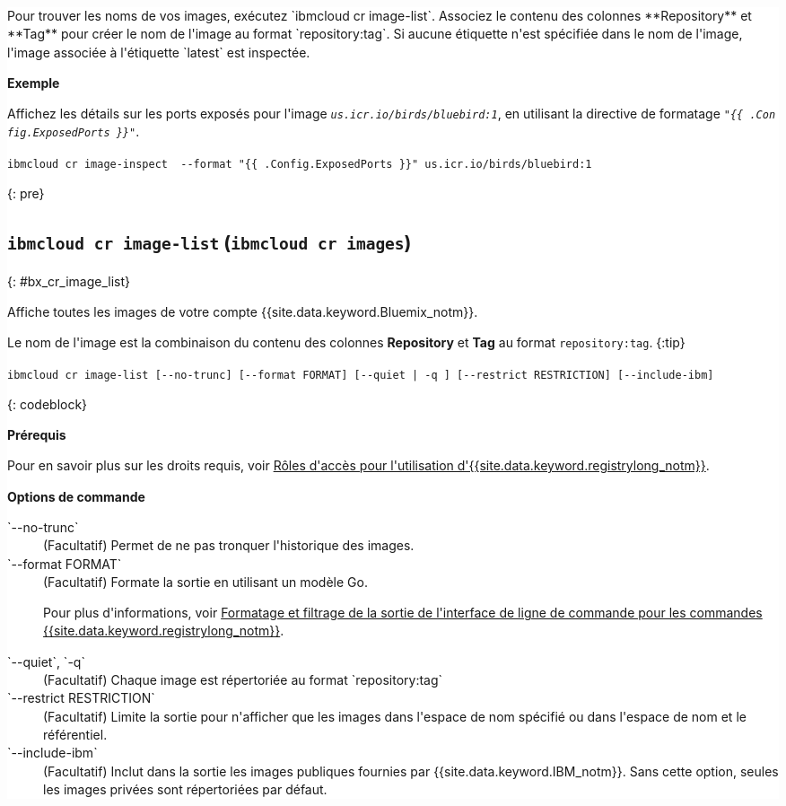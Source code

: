 <p>Pour trouver les noms de vos images, exécutez `ibmcloud cr image-list`. Associez le contenu des colonnes **Repository** et **Tag** pour créer le nom de l'image au format `repository:tag`. Si aucune étiquette n'est spécifiée dans le nom de l'image, l'image associée à l'étiquette `latest` est inspectée. </p>

</dd>
</dl>

**Exemple**

Affichez les détails sur les ports exposés pour l'image *`us.icr.io/birds/bluebird:1`*, en utilisant la directive de formatage *`"{{ .Config.ExposedPorts }}"`*.

```
ibmcloud cr image-inspect  --format "{{ .Config.ExposedPorts }}" us.icr.io/birds/bluebird:1
```
{: pre}

## `ibmcloud cr image-list` (`ibmcloud cr images`)
{: #bx_cr_image_list}

Affiche toutes les images de votre compte {{site.data.keyword.Bluemix_notm}}.

Le nom de l'image est la combinaison du contenu des colonnes **Repository** et **Tag** au format `repository:tag`.
{:tip}

```
ibmcloud cr image-list [--no-trunc] [--format FORMAT] [--quiet | -q ] [--restrict RESTRICTION] [--include-ibm]
```
{: codeblock}

**Prérequis**

Pour en savoir plus sur les droits requis, voir [Rôles d'accès pour l'utilisation d'{{site.data.keyword.registrylong_notm}}](/docs/services/Registry?topic=registry-iam#access_roles_using).

**Options de commande**
<dl>
<dt>`--no-trunc`</dt>
<dd>(Facultatif) Permet de ne pas tronquer l'historique des images.</dd>
<dt>`--format FORMAT`</dt>
<dd>(Facultatif) Formate la sortie en utilisant un modèle Go.

Pour plus d'informations, voir [Formatage et filtrage de la sortie de l'interface de ligne de commande pour les commandes {{site.data.keyword.registrylong_notm}}](/docs/services/Registry?topic=registry-registry_cli_reference#registry_cli_listing).

</dd>
<dt>`--quiet`, `-q`</dt>
<dd>(Facultatif) Chaque image est répertoriée au format `repository:tag`</dd>
<dt>`--restrict RESTRICTION`</dt>
<dd>(Facultatif) Limite la sortie pour n'afficher que les images dans l'espace de nom spécifié ou dans l'espace de nom et le référentiel. </dd>
<dt>`--include-ibm`</dt>
<dd>(Facultatif) Inclut dans la sortie les images publiques fournies par {{site.data.keyword.IBM_notm}}. Sans cette option, seules les images privées sont répertoriées par défaut.</dd>
</dl>
